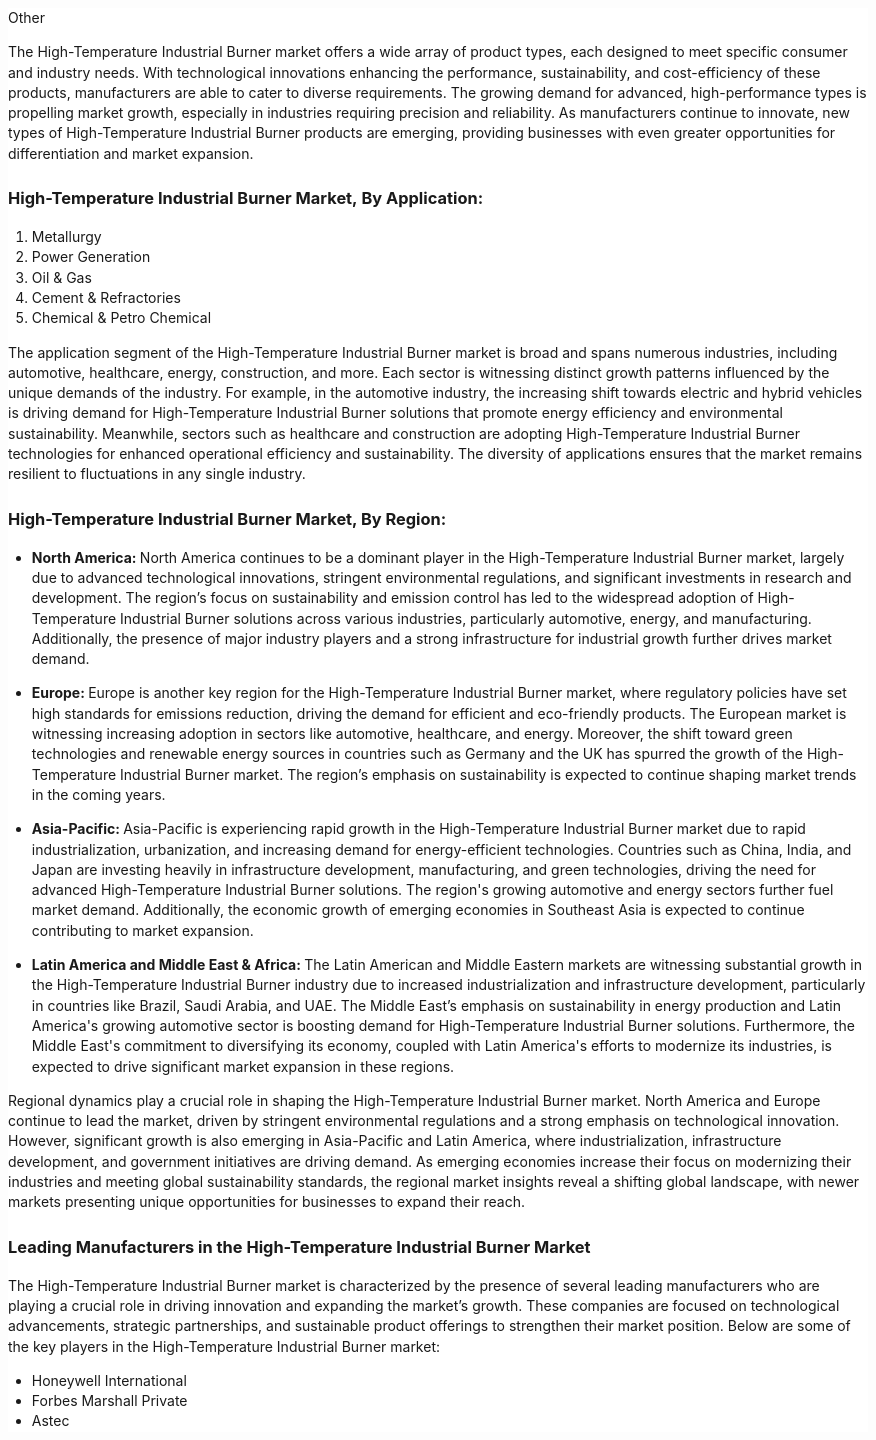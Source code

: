 Other</li></ol><p>The High-Temperature Industrial Burner market offers a wide array of product types, each designed to meet specific consumer and industry needs. With technological innovations enhancing the performance, sustainability, and cost-efficiency of these products, manufacturers are able to cater to diverse requirements. The growing demand for advanced, high-performance types is propelling market growth, especially in industries requiring precision and reliability. As manufacturers continue to innovate, new types of High-Temperature Industrial Burner products are emerging, providing businesses with even greater opportunities for differentiation and market expansion.</p><h3>High-Temperature Industrial Burner Market,&nbsp;By Application:</h3><ol><li>Metallurgy<li> Power Generation<li> Oil & Gas<li> Cement & Refractories<li> Chemical & Petro Chemical</li></ol><p>The application segment of the High-Temperature Industrial Burner market is broad and spans numerous industries, including automotive, healthcare, energy, construction, and more. Each sector is witnessing distinct growth patterns influenced by the unique demands of the industry. For example, in the automotive industry, the increasing shift towards electric and hybrid vehicles is driving demand for High-Temperature Industrial Burner solutions that promote energy efficiency and environmental sustainability. Meanwhile, sectors such as healthcare and construction are adopting High-Temperature Industrial Burner technologies for enhanced operational efficiency and sustainability. The diversity of applications ensures that the market remains resilient to fluctuations in any single industry.</p><h3>High-Temperature Industrial Burner Market, By Region:</h3><ul><li><p><strong>North America:&nbsp;</strong>North America continues to be a dominant player in the High-Temperature Industrial Burner market, largely due to advanced technological innovations, stringent environmental regulations, and significant investments in research and development. The region&rsquo;s focus on sustainability and emission control has led to the widespread adoption of High-Temperature Industrial Burner solutions across various industries, particularly automotive, energy, and manufacturing. Additionally, the presence of major industry players and a strong infrastructure for industrial growth further drives market demand.</p></li><li><p><strong><strong>Europe:&nbsp;</strong></strong>Europe is another key region for the High-Temperature Industrial Burner market, where regulatory policies have set high standards for emissions reduction, driving the demand for efficient and eco-friendly products. The European market is witnessing increasing adoption in sectors like automotive, healthcare, and energy. Moreover, the shift toward green technologies and renewable energy sources in countries such as Germany and the UK has spurred the growth of the High-Temperature Industrial Burner market. The region&rsquo;s emphasis on sustainability is expected to continue shaping market trends in the coming years.</p></li><li><p><strong><strong>Asia-Pacific:&nbsp;</strong></strong>Asia-Pacific is experiencing rapid growth in the High-Temperature Industrial Burner market due to rapid industrialization, urbanization, and increasing demand for energy-efficient technologies. Countries such as China, India, and Japan are investing heavily in infrastructure development, manufacturing, and green technologies, driving the need for advanced High-Temperature Industrial Burner solutions. The region's growing automotive and energy sectors further fuel market demand. Additionally, the economic growth of emerging economies in Southeast Asia is expected to continue contributing to market expansion.</p></li><li><p><strong><strong>Latin America and Middle East &amp; Africa:&nbsp;</strong></strong>The Latin American and Middle Eastern markets are witnessing substantial growth in the High-Temperature Industrial Burner industry due to increased industrialization and infrastructure development, particularly in countries like Brazil, Saudi Arabia, and UAE. The Middle East&rsquo;s emphasis on sustainability in energy production and Latin America's growing automotive sector is boosting demand for High-Temperature Industrial Burner solutions. Furthermore, the Middle East's commitment to diversifying its economy, coupled with Latin America's efforts to modernize its industries, is expected to drive significant market expansion in these regions.</p></li></ul><p>Regional dynamics play a crucial role in shaping the High-Temperature Industrial Burner market. North America and Europe continue to lead the market, driven by stringent environmental regulations and a strong emphasis on technological innovation. However, significant growth is also emerging in Asia-Pacific and Latin America, where industrialization, infrastructure development, and government initiatives are driving demand. As emerging economies increase their focus on modernizing their industries and meeting global sustainability standards, the regional market insights reveal a shifting global landscape, with newer markets presenting unique opportunities for businesses to expand their reach.</p><h3><strong>Leading Manufacturers in the High-Temperature Industrial Burner Market</strong></h3><p>The High-Temperature Industrial Burner market is characterized by the presence of several leading manufacturers who are playing a crucial role in driving innovation and expanding the market&rsquo;s growth. These companies are focused on technological advancements, strategic partnerships, and sustainable product offerings to strengthen their market position. Below are some of the key players in the High-Temperature Industrial Burner market:</p></div><div class="article-main__content" data-test-id="publishing-text-block"><ul><li><span class="">Honeywell International<li>Forbes Marshall Private<li>Astec